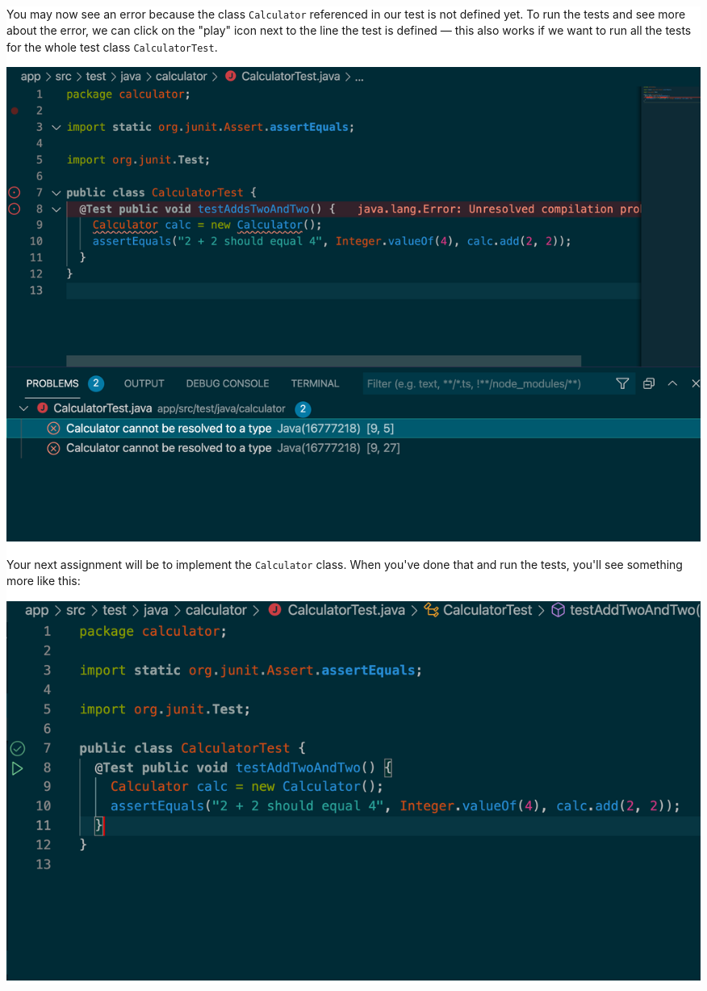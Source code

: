 You may now see an error because the class `Calculator` referenced in our test is not defined yet. To run the tests and see more about the error, we can click on the "play" icon next to the line the test is defined — this also works if we want to run all the tests for the whole test class `CalculatorTest`.

![The class is not defined yet](resources/test1.png)

Your next assignment will be to implement the `Calculator` class. When you've done that and run the tests, you'll see something more like this:

![The class is not defined yet](resources/test2.png)
